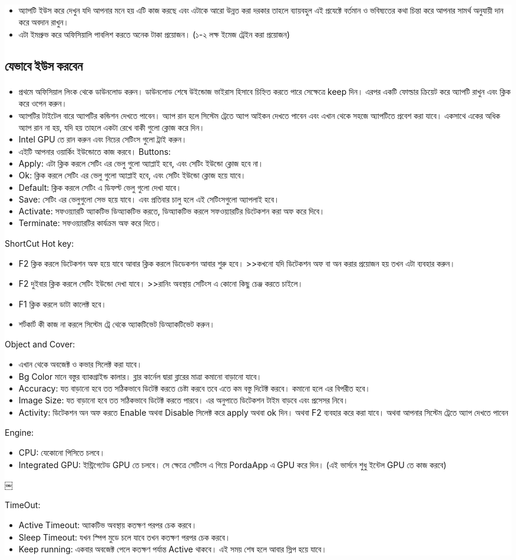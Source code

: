 -   অ্যাপটি ইউস করে দেখুন যদি আপনার মনে হয় এটি কাজ করছে এবং এটাকে আরো উন্নত করা দরকার তাহলে ব্যায়বহুল এই প্রযেক্টে বর্তমান ও ভবিষ্যতের কথা চিন্তা করে আপনার সামর্থ অনুযায়ী দান করে অবদান রাখুন।
-   এটা ইমপ্রুভ করে অফিসিয়ালি পাবলিশ করতে অনেক টাকা প্রয়োজন। (১-২ লক্ষ ইমেজ ট্রেইন করা প্রয়োজন)

## যেভাবে ইউস করবেন

-   প্রথমে অফিসিয়াল লিংক থেকে ডাউনলোড করুন। ডাউনলোড শেষে উইন্ডোজ ভাইরাস হিসাবে চিহ্নিত করতে পারে সেক্ষেত্রে keep দিন। এরপর একটি ফোল্ডার ক্রিয়েট করে অ্যাপটি রাখুন এবং ক্লিক করে ওপেন করুন।
-   অ্যাপটির টাইটেল বারে অ্যাপটির কন্ডিশন দেখতে পাবেন। অ্যাপ রান হলে সিস্টেম ট্রেতে অ্যাপ আইকন দেখতে পাবেন এবং এখান থেকে সহজে অ্যাপটিতে প্রবেশ করা যাবে। একসাথে একের অধিক অ্যাপ রান না হয়, যদি হয় তাহলে একটা রেখে বাকী গুলো ক্লোজ করে দিন।
-   Intel GPU তে রান করুন এবং নিচের সেটিংস গুলো ট্রাই করুন।
-   এইটি আপনার ওয়ার্কিং ইউন্ডোতে কাজ করবে।
    Buttons:
-   Apply: এটা ক্লিক করলে সেটিং এর ভেলু গুলো অ্যাপ্লাই হবে, এবং সেটিং ইউন্ডো ক্লোজ হবে না।
-   Ok: ক্লিক করলে সেটিং এর ভেলু গুলো অ্যাপ্লাই হবে, এবং সেটিং ইউন্ডো ক্লোজ হয়ে যাবে।
-   Default: ক্লিক করলে সেটিং এ ডিফল্ট ভেলু গুলো দেখা যাবে।
-   Save: সেটিং এর ভেলুগুলো সেভ হয়ে যাবে। এবং প্রতিবার চালু হলে এই সেটিংসগুলো অ্যাপলাই হবে।
-   Activate: সফওয়্যারটি অ্যাকটিভ ডিঅ্যাকটিভ করতে, ডিঅ্যাকটিভ করলে সফওয়্যারটির ডিটেকশন করা অফ করে দিবে।
-   Terminate: সফওয়্যারটির কার্যক্রম অফ করে দিতে।

ShortCut Hot key:

-   F2 ক্লিক করলে ডিটেকশন অফ হয়ে যাবে আবার ক্লিক করলে ডিডেকশন আবার শুরু হবে। >>কখনো যদি ডিটেকশন অফ বা অন করার প্রয়োজন হয় তখন এটা ব্যবহার করুন।
-   F2 দুইবার ক্লিক করলে সেটিং ইউন্ডো দেখা যাবে। >>রানিং অবস্থায় সেটিংস এ কোনো কিছু চেঞ্জ করতে চাইলে।
-   F1 ক্লিক করলে ডাটা কালেক্ট হবে।

-   শর্টকার্ট কী কাজ না করলে সিস্টেম ট্রে থেকে অ্যাকটিভেট ডিঅ্যাকটিভেট করুন।

Object and Cover:

-   এখান থেকে অবজেক্ট ও কভার সিলেক্ট করা যাবে।
-   Bg Color মানে বস্তুর ব্যাকগ্রাইন্ড কালার। ব্লার কার্নেল দ্বারা ব্লারের মাত্রা কমানো বাড়ানো যাবে।
-   Accuracy: যত বাড়ানো হবে তত সঠিকভাবে ডিটেক্ট করতে চেষ্টা করবে তবে এতে কম বস্তু দিটেক্ট করবে। কমানো হলে এর বিপরীত হবে।
-   Image Size: যত বাড়ানো হবে তত সঠিকভাবে ডিটেক্ট করতে পারবে। এর অনুপাতে ডিটেকশন টাইম বাড়বে এবং প্রসেসর নিবে।
-   Activity: ডিটেকশন অন অফ করতে Enable অথবা Disable সিলেক্ট করে apply অথবা ok দিন। অথবা F2 ব্যবহার করে করা যাবে। অথবা আপনার সিস্টেম ট্রেতে অ্যাপ দেখতে পাবেন

Engine:

-   CPU: যেকোনো পিসিতে চলবে।
-   Integrated GPU: ইন্ট্রিগেটেড GPU তে চলবে। সে ক্ষেত্রে সেটিংস এ গিয়ে PordaApp এ GPU করে দিন। (এই ভার্সনে শুধু ইন্টেল GPU তে কাজ করবে)

￼

TimeOut:

-   Active Timeout: অ্যাকটিভ অবস্থায় কতক্ষণ পরপর চেক করবে।
-   Sleep Timeout: যখন স্পিপ মুডে চলে যাবে তখন কতক্ষণ পরপর চেক করবে।
-   Keep running: একবার অবজেক্ট পেলে কতক্ষণ পর্যান্ত Active থাকবে। এই সময় শেষ হলে আবার স্লিপ হয়ে যাবে।
